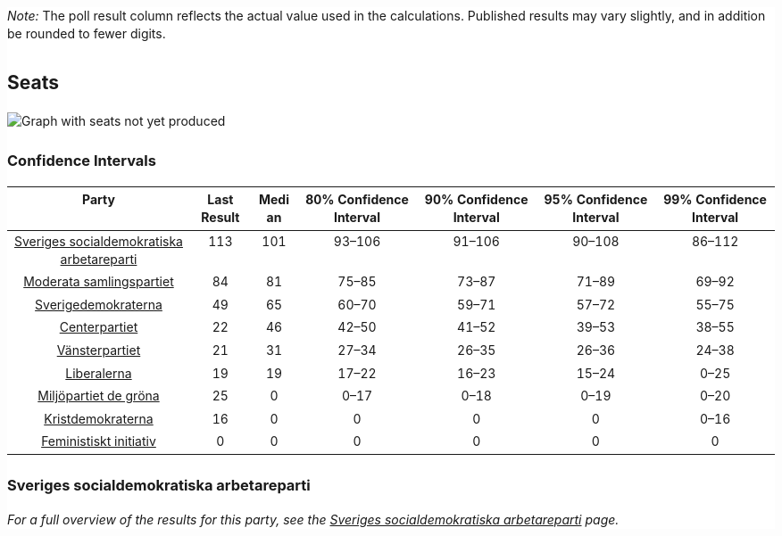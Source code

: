 
*Note:* The poll result column reflects the actual value used in the calculations. Published results may vary slightly, and in addition be rounded to fewer digits.

## Seats

![Graph with seats not yet produced](2018-04-23-Ipsos-seats.png "Seats")

### Confidence Intervals

| Party | Last Result | Median | 80% Confidence Interval | 90% Confidence Interval | 95% Confidence Interval | 99% Confidence Interval |
|:-----:|:-----------:|:------:|:-----------------------:|:-----------------------:|:-----------------------:|:-----------------------:|
| <a href="#sveriges-socialdemokratiska-arbetareparti">Sveriges socialdemokratiska arbetareparti</a> | 113 | 101 | 93–106 |91–106 |90–108 |86–112 |
| <a href="#moderata-samlingspartiet">Moderata samlingspartiet</a> | 84 | 81 | 75–85 |73–87 |71–89 |69–92 |
| <a href="#sverigedemokraterna">Sverigedemokraterna</a> | 49 | 65 | 60–70 |59–71 |57–72 |55–75 |
| <a href="#centerpartiet">Centerpartiet</a> | 22 | 46 | 42–50 |41–52 |39–53 |38–55 |
| <a href="#vänsterpartiet">Vänsterpartiet</a> | 21 | 31 | 27–34 |26–35 |26–36 |24–38 |
| <a href="#liberalerna">Liberalerna</a> | 19 | 19 | 17–22 |16–23 |15–24 |0–25 |
| <a href="#miljöpartiet-de-gröna">Miljöpartiet de gröna</a> | 25 | 0 | 0–17 |0–18 |0–19 |0–20 |
| <a href="#kristdemokraterna">Kristdemokraterna</a> | 16 | 0 | 0 |0 |0 |0–16 |
| <a href="#feministiskt-initiativ">Feministiskt initiativ</a> | 0 | 0 | 0 |0 |0 |0 |

### Sveriges socialdemokratiska arbetareparti

*For a full overview of the results for this party, see the [Sveriges socialdemokratiska arbetareparti](party-sverigessocialdemokratiskaarbetareparti.html) page.*
